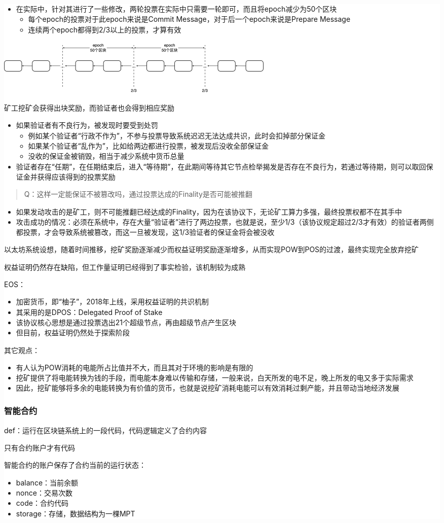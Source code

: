 * 在实际中，针对其进行了一些修改，两轮投票在实际中只需要一轮即可，而且将epoch减少为50个区块
  * 每个epoch的投票对于此epoch来说是Commit Message，对于后一个epoch来说是Prepare Message
  * 连续两个epoch都得到2/3以上的投票，才算有效

<img src="./image/image-20220206155634273.png" alt="image-20220206155634273" style="zoom:50%;" />

矿工挖矿会获得出块奖励，而验证者也会得到相应奖励

* 如果验证者有不良行为，被发现时要受到处罚
  * 例如某个验证者“行政不作为”，不参与投票导致系统迟迟无法达成共识，此时会扣掉部分保证金
  * 如果某个验证者“乱作为”，比如给两边都进行投票，被发现后没收全部保证金
  * 没收的保证金被销毁，相当于减少系统中货币总量
* 验证者存在“任期”，在任期结束后，进入“等待期”，在此期间等待其它节点检举揭发是否存在不良行为，若通过等待期，则可以取回保证金并获得应该得到的投票奖励

> Q：这样一定能保证不被篡改吗，通过投票达成的Finality是否可能被推翻

* 如果发动攻击的是矿工，则不可能推翻已经达成的Finality，因为在该协议下，无论矿工算力多强，最终投票权都不在其手中
* 攻击成功的情况：必须在系统中，存在大量“验证者”进行了两边投票，也就是说，至少1/3（该协议规定超过2/3才有效）的验证者两侧都投票，才会导致系统被篡改，而这一旦被发现，这1/3验证者的保证金将会被没收

以太坊系统设想，随着时间推移，挖矿奖励逐渐减少而权益证明奖励逐渐增多，从而实现POW到POS的过渡，最终实现完全放弃挖矿

权益证明仍然存在缺陷，但工作量证明已经得到了事实检验，该机制较为成熟

EOS：

* 加密货币，即“柚子”，2018年上线，采用权益证明的共识机制
* 其采用的是DPOS：Delegated Proof of Stake
* 该协议核心思想是通过投票选出21个超级节点，再由超级节点产生区块
* 但目前，权益证明仍然处于探索阶段

其它观点：

* 有人认为POW消耗的电能所占比值并不大，而且其对于环境的影响是有限的
* 挖矿提供了将电能转换为钱的手段，而电能本身难以传输和存储，一般来说，白天所发的电不足，晚上所发的电又多于实际需求
* 因此，挖矿能够将多余的电能转换为有价值的货币，也就是说挖矿消耗电能可以有效消耗过剩产能，并且带动当地经济发展

### 智能合约

def：运行在区块链系统上的一段代码，代码逻辑定义了合约内容

只有合约账户才有代码

智能合约的账户保存了合约当前的运行状态：

* balance：当前余额
* nonce：交易次数
* code：合约代码
* storage：存储，数据结构为一棵MPT
